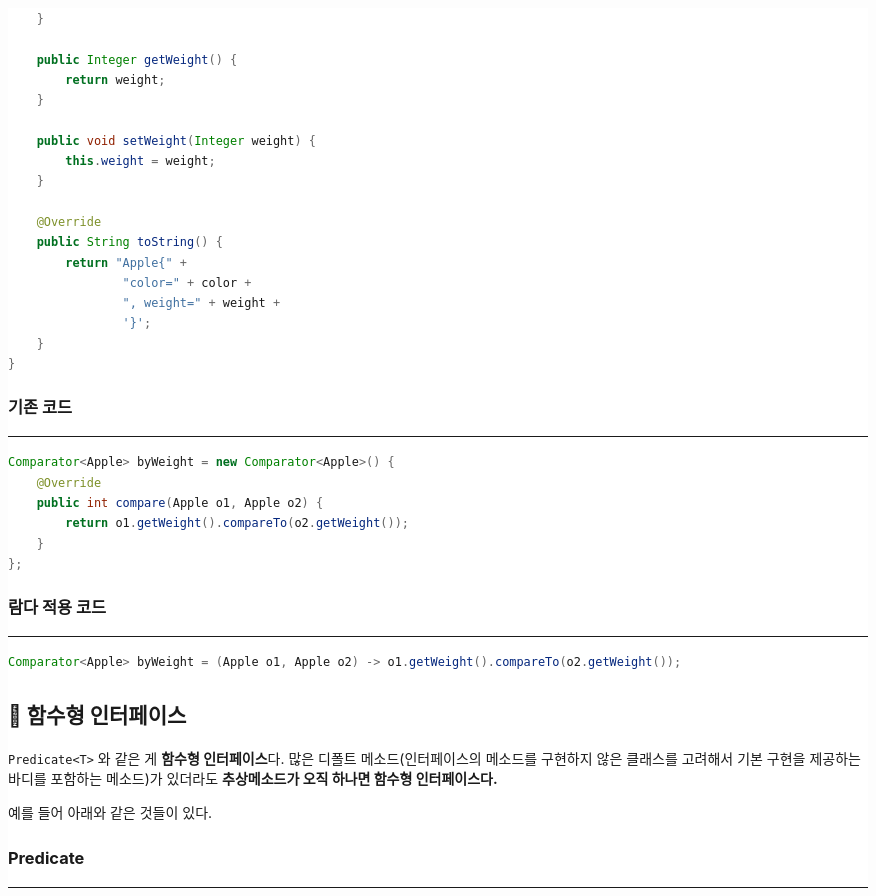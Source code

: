 ```java
    }

    public Integer getWeight() {
        return weight;
    }

    public void setWeight(Integer weight) {
        this.weight = weight;
    }

    @Override
    public String toString() {
        return "Apple{" +
                "color=" + color +
                ", weight=" + weight +
                '}';
    }
}
```

### 기존 코드

---

```java
Comparator<Apple> byWeight = new Comparator<Apple>() {
    @Override
    public int compare(Apple o1, Apple o2) {
        return o1.getWeight().compareTo(o2.getWeight());
    }
};
```

### 람다 적용 코드

---

```java
Comparator<Apple> byWeight = (Apple o1, Apple o2) -> o1.getWeight().compareTo(o2.getWeight());
```

## 💎 함수형 인터페이스


`Predicate<T>` 와 같은 게 **함수형 인터페이스**다. 많은 디폴트 메소드(인터페이스의 메소드를 구현하지 않은 클래스를 고려해서 기본 구현을 제공하는 바디를 포함하는 메소드)가 있더라도 **추상메소드가 오직 하나면 함수형 인터페이스다.**

예를 들어 아래와 같은 것들이 있다.

### Predicate

---
